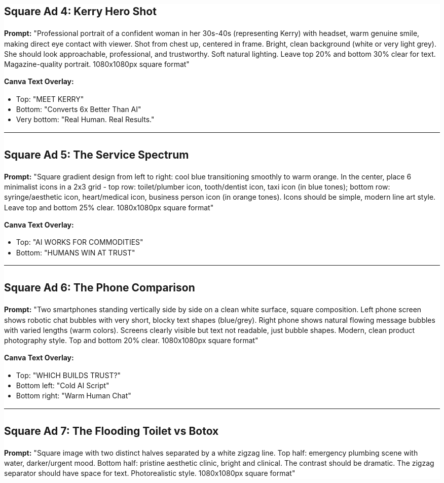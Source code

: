 
## Square Ad 4: Kerry Hero Shot

**Prompt:**
"Professional portrait of a confident woman in her 30s-40s (representing Kerry) with headset, warm genuine smile, making direct eye contact with viewer. Shot from chest up, centered in frame. Bright, clean background (white or very light grey). She should look approachable, professional, and trustworthy. Soft natural lighting. Leave top 20% and bottom 30% clear for text. Magazine-quality portrait. 1080x1080px square format"

**Canva Text Overlay:**
- Top: "MEET KERRY"
- Bottom: "Converts 6x Better Than AI"
- Very bottom: "Real Human. Real Results."

---

## Square Ad 5: The Service Spectrum

**Prompt:**
"Square gradient design from left to right: cool blue transitioning smoothly to warm orange. In the center, place 6 minimalist icons in a 2x3 grid - top row: toilet/plumber icon, tooth/dentist icon, taxi icon (in blue tones); bottom row: syringe/aesthetic icon, heart/medical icon, business person icon (in orange tones). Icons should be simple, modern line art style. Leave top and bottom 25% clear. 1080x1080px square format"

**Canva Text Overlay:**
- Top: "AI WORKS FOR COMMODITIES"
- Bottom: "HUMANS WIN AT TRUST"

---

## Square Ad 6: The Phone Comparison

**Prompt:**
"Two smartphones standing vertically side by side on a clean white surface, square composition. Left phone screen shows robotic chat bubbles with very short, blocky text shapes (blue/grey). Right phone shows natural flowing message bubbles with varied lengths (warm colors). Screens clearly visible but text not readable, just bubble shapes. Modern, clean product photography style. Top and bottom 20% clear. 1080x1080px square format"

**Canva Text Overlay:**
- Top: "WHICH BUILDS TRUST?"
- Bottom left: "Cold AI Script"
- Bottom right: "Warm Human Chat"

---

## Square Ad 7: The Flooding Toilet vs Botox

**Prompt:**
"Square image with two distinct halves separated by a white zigzag line. Top half: emergency plumbing scene with water, darker/urgent mood. Bottom half: pristine aesthetic clinic, bright and clinical. The contrast should be dramatic. The zigzag separator should have space for text. Photorealistic style. 1080x1080px square format"
